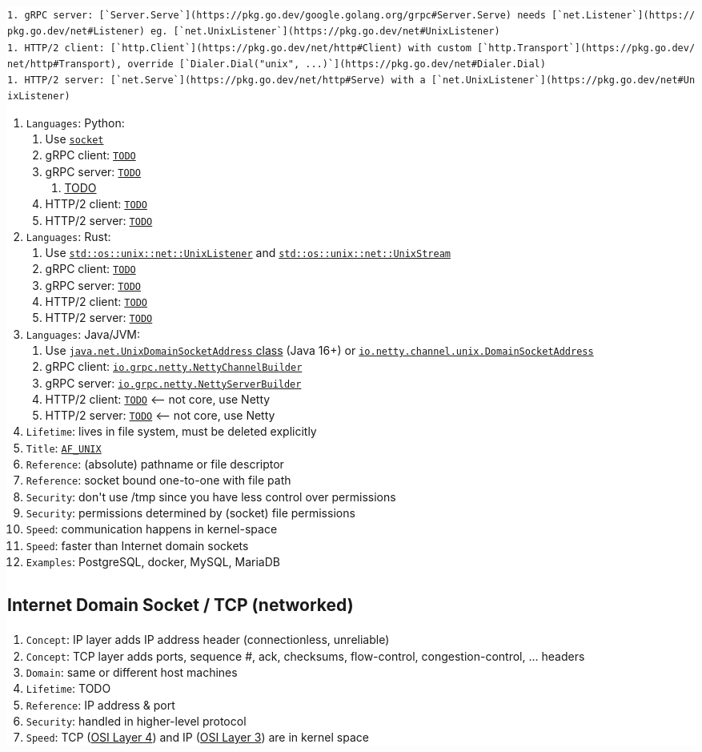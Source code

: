     1. gRPC server: [`Server.Serve`](https://pkg.go.dev/google.golang.org/grpc#Server.Serve) needs [`net.Listener`](https://pkg.go.dev/net#Listener) eg. [`net.UnixListener`](https://pkg.go.dev/net#UnixListener)
    1. HTTP/2 client: [`http.Client`](https://pkg.go.dev/net/http#Client) with custom [`http.Transport`](https://pkg.go.dev/net/http#Transport), override [`Dialer.Dial("unix", ...)`](https://pkg.go.dev/net#Dialer.Dial)
    1. HTTP/2 server: [`net.Serve`](https://pkg.go.dev/net/http#Serve) with a [`net.UnixListener`](https://pkg.go.dev/net#UnixListener)
1. `Languages`: Python:
    1. Use [`socket`](https://docs.python.org/3/library/socket.html)
    1. gRPC client: [`TODO`](TODO)
    1. gRPC server: [`TODO`](TODO)
        1. [TODO](https://github.com/grpc/grpc/blob/master/examples/python/uds/README.md)
    1. HTTP/2 client: [`TODO`](TODO)
    1. HTTP/2 server: [`TODO`](TODO)
1. `Languages`: Rust:
    1. Use [`std::os::unix::net::UnixListener`](https://doc.rust-lang.org/std/os/unix/net/struct.UnixListener.html) and [`std::os::unix::net::UnixStream`](https://doc.rust-lang.org/std/os/unix/net/struct.UnixStream.html)
    1. gRPC client: [`TODO`](TODO)
    1. gRPC server: [`TODO`](TODO)
    1. HTTP/2 client: [`TODO`](TODO)
    1. HTTP/2 server: [`TODO`](TODO)
1. `Languages`: Java/JVM:
    1. Use [`java.net.UnixDomainSocketAddress` class](https://docs.oracle.com/en/java/javase/17/docs/api/java.base/java/net/UnixDomainSocketAddress.html) (Java 16+) or [`io.netty.channel.unix.DomainSocketAddress`](https://netty.io/4.1/api/io/netty/channel/unix/DomainSocketAddress.html)
    1. gRPC client: [`io.grpc.netty.NettyChannelBuilder`](https://grpc.github.io/grpc-java/javadoc/io/grpc/netty/NettyChannelBuilder.html)
    1. gRPC server: [`io.grpc.netty.NettyServerBuilder`](https://grpc.github.io/grpc-java/javadoc/io/grpc/netty/NettyServerBuilder.html)
    1. HTTP/2 client: [`TODO`](TODO)    <-- not core, use Netty
    1. HTTP/2 server: [`TODO`](TODO)    <-- not core, use Netty
1. `Lifetime`: lives in file system, must be deleted explicitly
1. `Title`: [`AF_UNIX`](https://man7.org/linux/man-pages/man7/unix.7.html#DESCRIPTION)
1. `Reference`: (absolute) pathname or file descriptor
1. `Reference`: socket bound one-to-one with file path
1. `Security`: don't use /tmp since you have less control over permissions
1. `Security`: permissions determined by (socket) file permissions
1. `Speed`: communication happens in kernel-space
1. `Speed`: faster than Internet domain sockets
1. `Examples`: PostgreSQL, docker, MySQL, MariaDB

## Internet Domain Socket / TCP (networked)

1. `Concept`: IP layer adds IP address header (connectionless, unreliable)
1. `Concept`: TCP layer adds ports, sequence #, ack, checksums, flow-control, congestion-control, ... headers
1. `Domain`: same or different host machines
1. `Lifetime`: TODO
1. `Reference`: IP address & port
1. `Security`: handled in higher-level protocol
1. `Speed`: TCP ([OSI Layer 4](https://en.wikipedia.org/wiki/Transport_layer)) and IP ([OSI Layer 3](https://en.wikipedia.org/wiki/Network_layer)) are in kernel space
